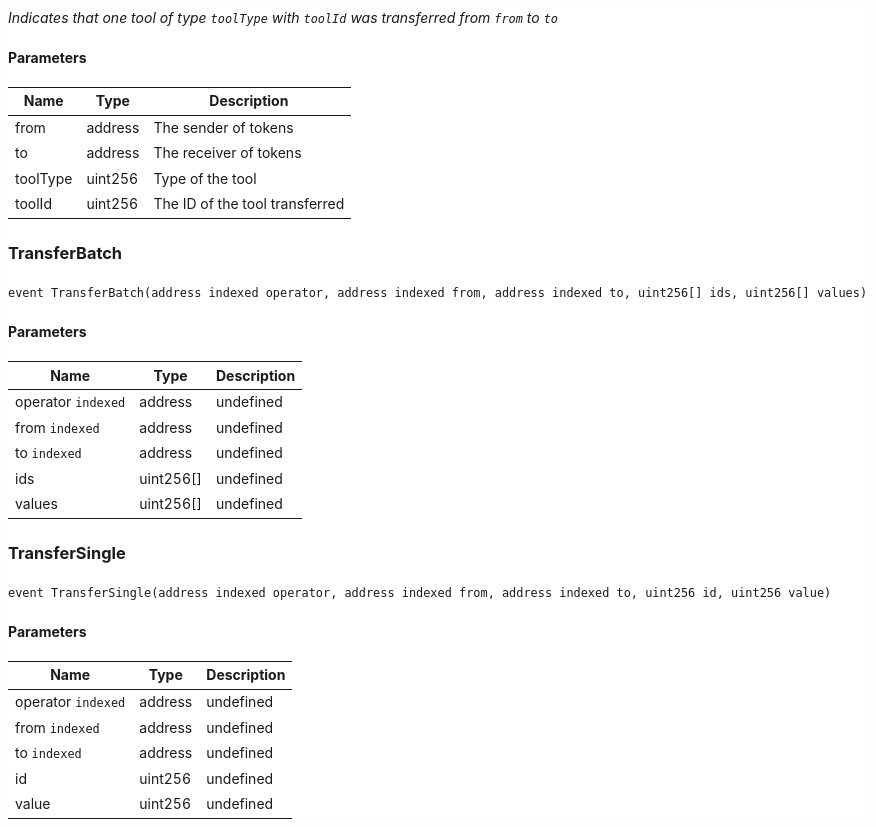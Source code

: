 

*Indicates that one tool of type `toolType` with `toolId` was transferred      from `from` to `to`*

#### Parameters

| Name | Type | Description |
|---|---|---|
| from  | address | The sender of tokens |
| to  | address | The receiver of tokens |
| toolType  | uint256 | Type of the tool |
| toolId  | uint256 | The ID of the tool transferred |

### TransferBatch

```solidity
event TransferBatch(address indexed operator, address indexed from, address indexed to, uint256[] ids, uint256[] values)
```





#### Parameters

| Name | Type | Description |
|---|---|---|
| operator `indexed` | address | undefined |
| from `indexed` | address | undefined |
| to `indexed` | address | undefined |
| ids  | uint256[] | undefined |
| values  | uint256[] | undefined |

### TransferSingle

```solidity
event TransferSingle(address indexed operator, address indexed from, address indexed to, uint256 id, uint256 value)
```





#### Parameters

| Name | Type | Description |
|---|---|---|
| operator `indexed` | address | undefined |
| from `indexed` | address | undefined |
| to `indexed` | address | undefined |
| id  | uint256 | undefined |
| value  | uint256 | undefined |

